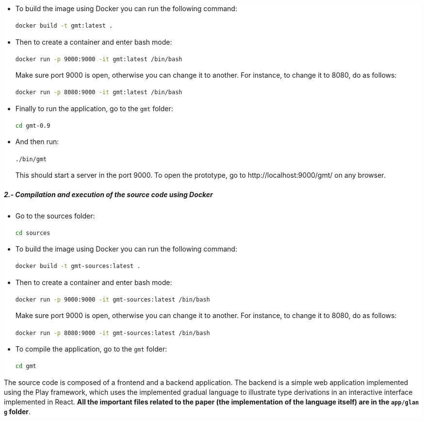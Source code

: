 - To build the image using Docker you can run the following command:
  ```sh
  docker build -t gmt:latest .
  ```
- Then to create a container and enter bash mode:
  ```sh
  docker run -p 9000:9000 -it gmt:latest /bin/bash
  ```
  Make sure port 9000 is open, otherwise you can change it to another. For instance, to change it to 8080, do as follows:
  ```sh
  docker run -p 8080:9000 -it gmt:latest /bin/bash
  ```

- Finally to run the application, go to the `gmt` folder:
  ```sh
  cd gmt-0.9
  ```
- And then run:
  ```sh
  ./bin/gmt
  ```
  This should start a server in the port 9000. To open the prototype, go to http://localhost:9000/gmt/ on any browser.


##### 2.- Compilation and execution of the source code using Docker


- Go to the sources folder:
  ```sh
  cd sources
  ```

- To build the image using Docker you can run the following command:
  ```sh
  docker build -t gmt-sources:latest .
  ```
- Then to create a container and enter bash mode:
  ```sh
  docker run -p 9000:9000 -it gmt-sources:latest /bin/bash
  ```
  Make sure port 9000 is open, otherwise you can change it to another. For instance, to change it to 8080, do as follows:
  ```sh
  docker run -p 8080:9000 -it gmt-sources:latest /bin/bash
  ```

- To compile the application, go to the `gmt` folder:
  ```sh
  cd gmt
  ```

The source code is composed of a frontend and a backend application.
The backend is a simple web application implemented using the Play framework, which uses the implemented gradual language to illustrate type derivations in an interactive interface implemented in React. 
**All the important files related to the paper (the implementation of the language itself) are in the `app/glang` folder**.
